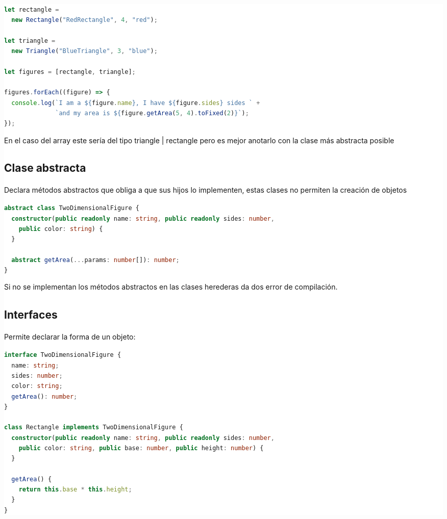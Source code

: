 ```ts title:example.ts
let rectangle =
  new Rectangle("RedRectangle", 4, "red");

let triangle =
  new Triangle("BlueTriangle", 3, "blue");

let figures = [rectangle, triangle];

figures.forEach((figure) => {
  console.log(`I am a ${figure.name}, I have ${figure.sides} sides ` +
              `and my area is ${figure.getArea(5, 4).toFixed(2)}`);
});
```

En el caso del array este sería del tipo triangle | rectangle
pero es mejor anotarlo con la clase más abstracta posible

## Clase abstracta
Declara métodos abstractos que obliga a que sus hijos lo implementen, estas clases no permiten la creación de objetos

```ts title:example.ts
abstract class TwoDimensionalFigure {
  constructor(public readonly name: string, public readonly sides: number,
    public color: string) {
  }

  abstract getArea(...params: number[]): number;
}
```

Si no se implementan los métodos abstractos en las clases herederas da dos error de compilación.
## Interfaces
Permite declarar la forma de un objeto:
```ts title:example.ts
interface TwoDimensionalFigure {
  name: string;
  sides: number;
  color: string;
  getArea(): number;
}

class Rectangle implements TwoDimensionalFigure {
  constructor(public readonly name: string, public readonly sides: number,
    public color: string, public base: number, public height: number) {
  }

  getArea() {
    return this.base * this.height;
  }
}
```


  [propertyName: string]: TwoDimensionalFigure;
